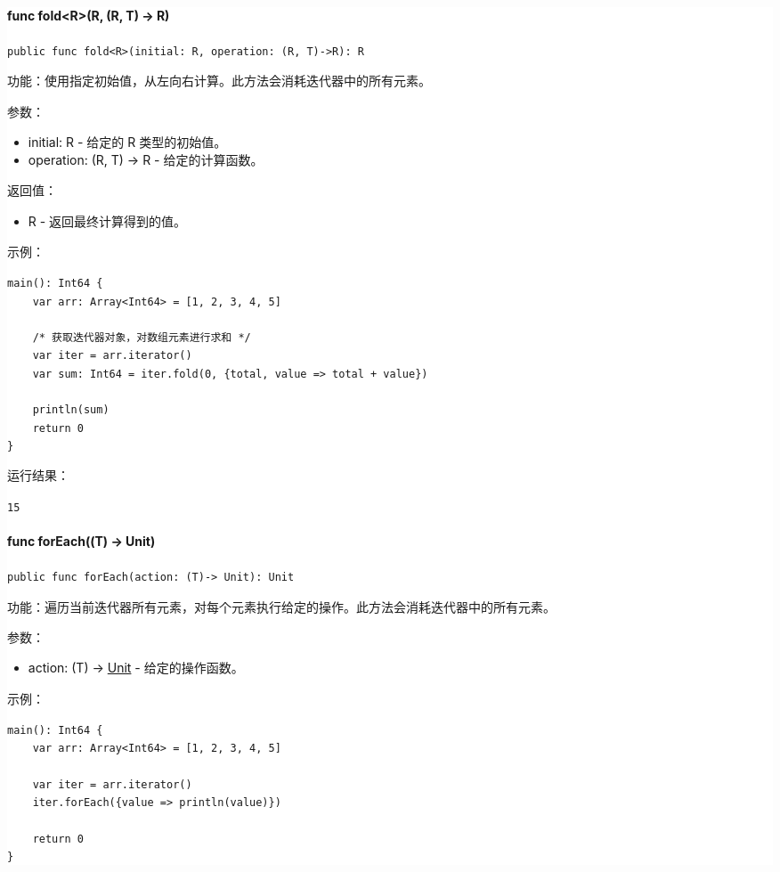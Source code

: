 #### func fold\<R>(R, (R, T) -> R)

```cangjie
public func fold<R>(initial: R, operation: (R, T)->R): R
```

功能：使用指定初始值，从左向右计算。此方法会消耗迭代器中的所有元素。

参数：

- initial: R - 给定的 R 类型的初始值。
- operation: (R, T) -> R - 给定的计算函数。

返回值：

- R - 返回最终计算得到的值。

示例：



```cangjie
main(): Int64 {
    var arr: Array<Int64> = [1, 2, 3, 4, 5]

    /* 获取迭代器对象，对数组元素进行求和 */
    var iter = arr.iterator()
    var sum: Int64 = iter.fold(0, {total, value => total + value})

    println(sum)
    return 0
}
```

运行结果：

```text
15
```

#### func forEach((T) -> Unit)

```cangjie
public func forEach(action: (T)-> Unit): Unit
```

功能：遍历当前迭代器所有元素，对每个元素执行给定的操作。此方法会消耗迭代器中的所有元素。

参数：

- action: (T) -> [Unit](../../core/core_package_api/core_package_intrinsics.md#unit) - 给定的操作函数。

示例：



```cangjie
main(): Int64 {
    var arr: Array<Int64> = [1, 2, 3, 4, 5]

    var iter = arr.iterator()
    iter.forEach({value => println(value)})

    return 0
}
```
